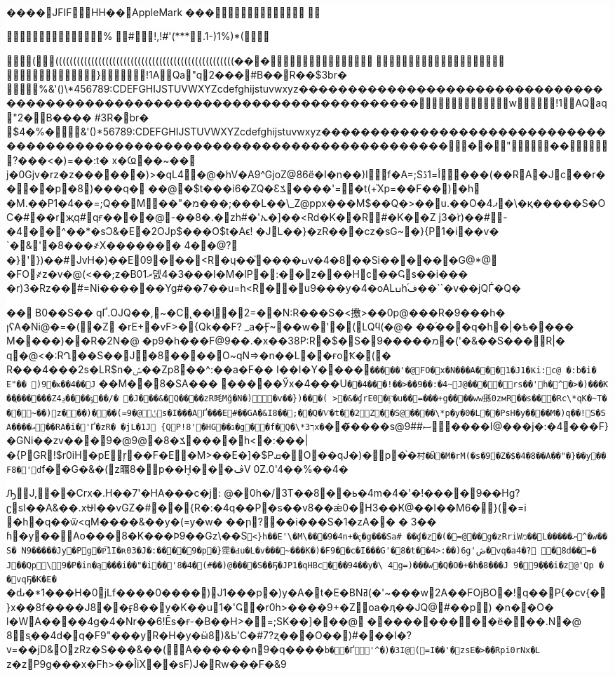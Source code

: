 ���� JFIF  H H  �� AppleMark
�� � 

 
% #!,!#'(\*\*\*.1-)1%)\*(
 
(((((((((((((((((((((((((((((((((((((((((((((((((((���           
        
   } !1AQa"q2���#B��R��$3br� 
%&'()\*456789:CDEFGHIJSTUVWXYZcdefghijstuvwxyz�������������������������������������������������������������������������  w !1AQaq"2�B���� #3R�br�
$4�%�&'()\*56789:CDEFGHIJSTUVWXYZcdefghijstuvwxyz�������������������������������������������������������������������������� ��" ��   ? ���<�)=��:t�
x�Ҩ��~��
j�0Gjv�rz� z������)>�qL4�@�hV �A9^GjoZ@86ё�I�n��)If�A=;S أ=1ڐ���(� �RA�Jc��r����p�8)���q�
��@�$t���i6�ZQ�Ɛݎ����'=�t(+֘Xp=��F��)�h �M .��P1�4��=;Q��M��"�מ���;��� L��\_Z@ppx���M$��Q�>��u.��O�4ޕ�\�қ�����S�OC�#�� rҗq#qғ����@-��8�.�zh#�'ኤ�]��<Rd�K��R#�K ��Z j3�֔r)��#-�4��^��\*�sϽ&�E � 2OJp$��� O$t�Aϵ!
�JL��}�zR���cz�sG ~�}{P1�i\��v�
 `�&'� 8���҂X�������
4��@?�}'}) ��#JvH�)��E09���<R�ɥ��֘����ߎv�4�8� �Si ������G@\*@ �FO҂z�v�@(<��;z�B01ރ뎴4�3���I�M�lP�:��z���Hc��Ҁs��i��� �r)3� Rz��#=Ni������Y g#��7��u=h<R��u9���y�4�oALߎh ف֜��``�v��j QЃ� Q�

 ��
B0��S��
qҐ.OJQ��,~�C˻��݄Ӏ�2=��N:R���S�<㩤>��0p@���R�9���h� ןʕA�Ni@�=�(�Z
�rE+�vF>�{Qk��F?
\_a�Ӻ~��w�'�(LQϥ (�@� ��֝���q�h�|�ҍ����
M����)��R�2N�@ �p9�h���F@9��.�x��38P:R�$�S�9�����מ�('�&��S�� �R|�
q�@<�:RՂ��S��J�8����O~qN=>�n��L��ғoҞ�(� R���4���2s�LR$n�ݽ� �Zp8��^:��a�F��
I��I�Y����`���� �'�@FO�x�N���A���1�J1�Ҝi:c@ �:b�i�E"�� )9⃐�ҝ��4��J`
��M��8�SA��� �����Ӳx�4���U`��4���!��>��9�� :�4~J@����rs��'h�^�>�) ���K��֛������Z4ݸ����ڍ�� /� �J���&� Q����zR眊Mğ�N�)�v��})���( >񠃑�&�ɠrE0�Ӻ�u��=���+g����ww搎0zмR��s���Rc\*qK�~T�
��~��)z���)���(=9�@ݨs�I���AҐ���E#��GA�&I8��;��Q�Ѵ�t��2❟Z ��S@��� � \*p�y�0�L��PsH �y�� ��M�)q��!  S�SA����އ��RA�i�'Ґ�zR� �j L�1J {Q׌P!8'�HG��ڌ�g�͉�f�Q�\*3ךx�`��҃����s@9##ސ����I@���j�:�4���F}�GNi ��zv���9�@ݎ�8�@9����h<�:�� �|�{PGR!$r0iH�pEŗ��F�E�M>��E�]�$Pܩ�O��qJ�)�p�֙�`村�Ӹ�M�rM(�s�9�Z� $�4�8��A��"�}��y��F8�'d`f��G�&�(z曞8�p��H͎�� �ڤV
0Z.0'4��%� �4�
 
 ԠJ,��Crx�.H��7'�HA���c�j:
@ �0h�/3T��8��ь�4m�4�'�!����9��H g?ʗsI��A&��.x⛎I��vGZ�#꣞��{R�:�4q��P  �s��v8��ǽ 0�H3��Ҝ@��I��M6�}(�=i �h�q��ѿ<qM����&� �y�(=y�w� ��ր?��i ���S�1�z A�� �
3�� ɦ�y��Ao���8� K���Ϸ9��Gz\��S`<}h��E'\�M\���9�4n+�ҁ�g�� �Sa # ��ɠ�z �(�=@��g�zRriWמ��L�����ޔ^�w��S�
N9�����Jy�Pg�P͞1I�ʀ03�J�:����9�p�}霃�Ԁu�L�v���~���K�)�F9��c�I���G'�8�t��4>:��)6g'ڞ�vq�a4�?
␆�8d��=�J��Qp\9�P �in�ą���i��"�i��'8�4�(#��)@����S��Ҕ�JP1�qHBc���94��y�\
4g=)���w⟑�Q�O�+� h�8���J 9�9�҈��i�z@' Qp
��vqҔ�K�E�`�ԃ�\*1���H�0jLf����0����)J1���p�)y�A�t�E�BNߥ(�'~���w2A��FOjBO�!q��P{�cv{�}x��8f����J8�� ӻ8��y�K��u1�'Ҁ�r0h>����9+�Zoa�ӆ��JQ@#��p) �n��O� l�WA����4݀g�4�Nr��6!Ēs�ғ-�B��H>�=;SK��]���@
����������ё���.N�@
8s֛��4d�q�F9"���yR�H�y� ӹ8)&Ь'C�#7?ʐ���O��)#���I�?
v=��jD&OzRz�S���&��(A������n9�q����`b��Ґ'^�)� 3I@(=I��'�zsE�>��݊Rpi0rNx� Լ`z�zP9ɡ���x�Fh>��ÎiX��sF)J�Rw�� �F�&9
 